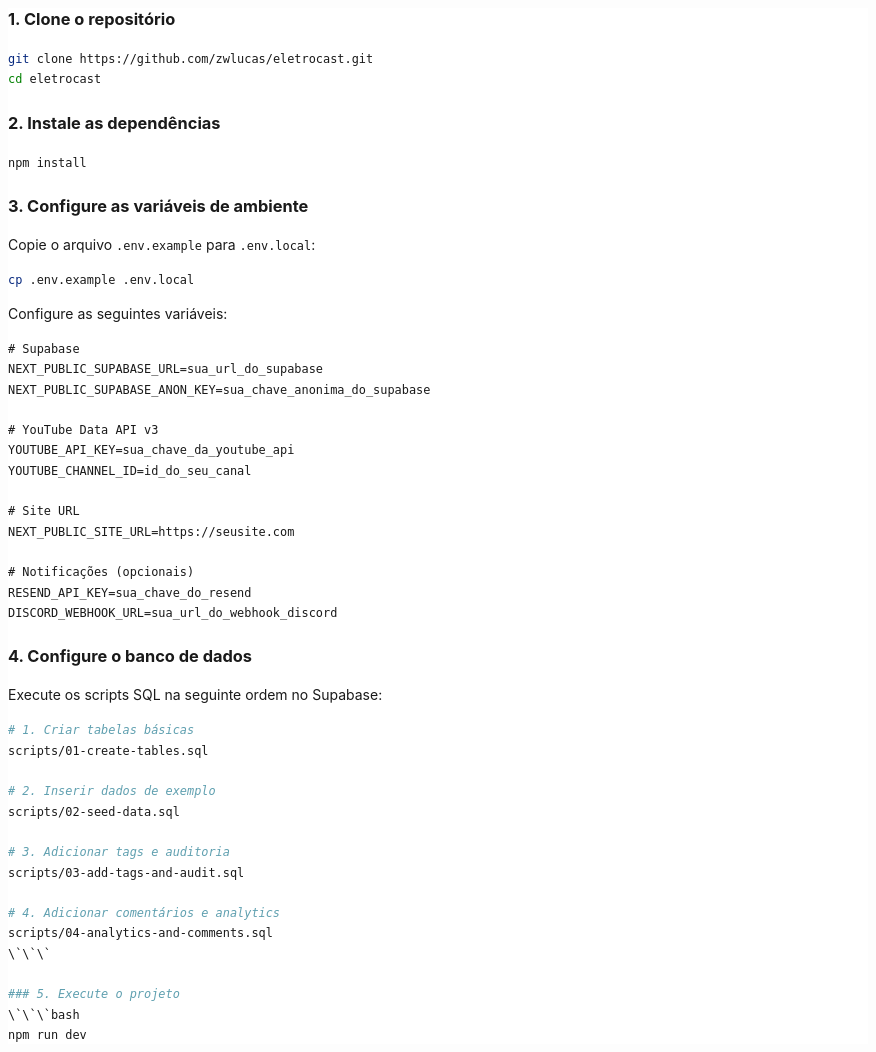 ### 1. Clone o repositório
```bash
git clone https://github.com/zwlucas/eletrocast.git
cd eletrocast
```

### 2. Instale as dependências
```bash
npm install
```

### 3. Configure as variáveis de ambiente
Copie o arquivo `.env.example` para `.env.local`:

```bash
cp .env.example .env.local
```

Configure as seguintes variáveis:

```env
# Supabase
NEXT_PUBLIC_SUPABASE_URL=sua_url_do_supabase
NEXT_PUBLIC_SUPABASE_ANON_KEY=sua_chave_anonima_do_supabase

# YouTube Data API v3
YOUTUBE_API_KEY=sua_chave_da_youtube_api
YOUTUBE_CHANNEL_ID=id_do_seu_canal

# Site URL
NEXT_PUBLIC_SITE_URL=https://seusite.com

# Notificações (opcionais)
RESEND_API_KEY=sua_chave_do_resend
DISCORD_WEBHOOK_URL=sua_url_do_webhook_discord
```

### 4. Configure o banco de dados
Execute os scripts SQL na seguinte ordem no Supabase:

```bash
# 1. Criar tabelas básicas
scripts/01-create-tables.sql

# 2. Inserir dados de exemplo
scripts/02-seed-data.sql

# 3. Adicionar tags e auditoria
scripts/03-add-tags-and-audit.sql

# 4. Adicionar comentários e analytics
scripts/04-analytics-and-comments.sql
\`\`\`

### 5. Execute o projeto
\`\`\`bash
npm run dev
```
